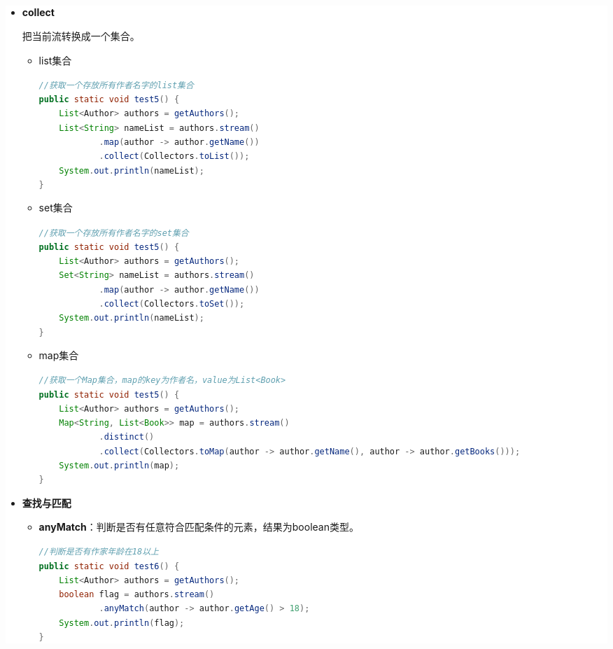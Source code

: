 -   **collect**

    把当前流转换成一个集合。

    -   list集合

        ```java
        //获取一个存放所有作者名字的list集合
        public static void test5() {
            List<Author> authors = getAuthors();
            List<String> nameList = authors.stream()
                    .map(author -> author.getName())
                    .collect(Collectors.toList());
            System.out.println(nameList);
        }
        ```

    -   set集合

        ```java
        //获取一个存放所有作者名字的set集合
        public static void test5() {
            List<Author> authors = getAuthors();
            Set<String> nameList = authors.stream()
                    .map(author -> author.getName())
                    .collect(Collectors.toSet());
            System.out.println(nameList);
        }
        ```

    -   map集合

        ```java
        //获取一个Map集合，map的key为作者名，value为List<Book>
        public static void test5() {
            List<Author> authors = getAuthors();
            Map<String, List<Book>> map = authors.stream()
                    .distinct()
                    .collect(Collectors.toMap(author -> author.getName(), author -> author.getBooks()));
            System.out.println(map);
        }
        ```

        

-   **查找与匹配**

    -   **anyMatch**：判断是否有任意符合匹配条件的元素，结果为boolean类型。

        ```java
        //判断是否有作家年龄在18以上
        public static void test6() {
            List<Author> authors = getAuthors();
            boolean flag = authors.stream()
                    .anyMatch(author -> author.getAge() > 18);
            System.out.println(flag);
        }
        ```

